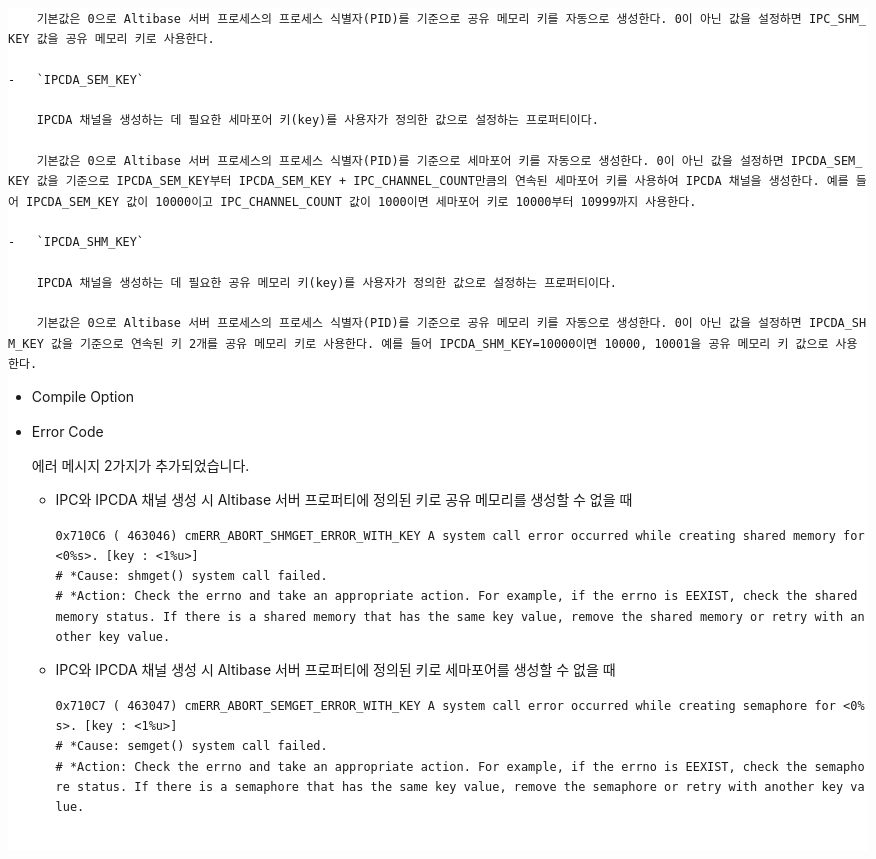         기본값은 0으로 Altibase 서버 프로세스의 프로세스 식별자(PID)를 기준으로 공유 메모리 키를 자동으로 생성한다. 0이 아닌 값을 설정하면 IPC_SHM_KEY 값을 공유 메모리 키로 사용한다.

    -   `IPCDA_SEM_KEY`

        IPCDA 채널을 생성하는 데 필요한 세마포어 키(key)를 사용자가 정의한 값으로 설정하는 프로퍼티이다.

        기본값은 0으로 Altibase 서버 프로세스의 프로세스 식별자(PID)를 기준으로 세마포어 키를 자동으로 생성한다. 0이 아닌 값을 설정하면 IPCDA_SEM_KEY 값을 기준으로 IPCDA_SEM_KEY부터 IPCDA_SEM_KEY + IPC_CHANNEL_COUNT만큼의 연속된 세마포어 키를 사용하여 IPCDA 채널을 생성한다. 예를 들어 IPCDA_SEM_KEY 값이 10000이고 IPC_CHANNEL_COUNT 값이 1000이면 세마포어 키로 10000부터 10999까지 사용한다.

    -   `IPCDA_SHM_KEY`

        IPCDA 채널을 생성하는 데 필요한 공유 메모리 키(key)를 사용자가 정의한 값으로 설정하는 프로퍼티이다.

        기본값은 0으로 Altibase 서버 프로세스의 프로세스 식별자(PID)를 기준으로 공유 메모리 키를 자동으로 생성한다. 0이 아닌 값을 설정하면 IPCDA_SHM_KEY 값을 기준으로 연속된 키 2개를 공유 메모리 키로 사용한다. 예를 들어 IPCDA_SHM_KEY=10000이면 10000, 10001을 공유 메모리 키 값으로 사용한다.

-   Compile Option

-   Error Code

    에러 메시지 2가지가 추가되었습니다. 

    - IPC와 IPCDA 채널 생성 시 Altibase 서버 프로퍼티에 정의된 키로 공유 메모리를 생성할 수 없을 때

      ```
      0x710C6 ( 463046) cmERR_ABORT_SHMGET_ERROR_WITH_KEY A system call error occurred while creating shared memory for <0%s>. [key : <1%u>] 
      # *Cause: shmget() system call failed.
      # *Action: Check the errno and take an appropriate action. For example, if the errno is EEXIST, check the shared memory status. If there is a shared memory that has the same key value, remove the shared memory or retry with another key value.
      ```

    - IPC와 IPCDA 채널 생성 시 Altibase 서버 프로퍼티에 정의된 키로 세마포어를 생성할 수 없을 때

      ```
      0x710C7 ( 463047) cmERR_ABORT_SEMGET_ERROR_WITH_KEY A system call error occurred while creating semaphore for <0%s>. [key : <1%u>] 
      # *Cause: semget() system call failed.
      # *Action: Check the errno and take an appropriate action. For example, if the errno is EEXIST, check the semaphore status. If there is a semaphore that has the same key value, remove the semaphore or retry with another key value.
      ```

<br/>
